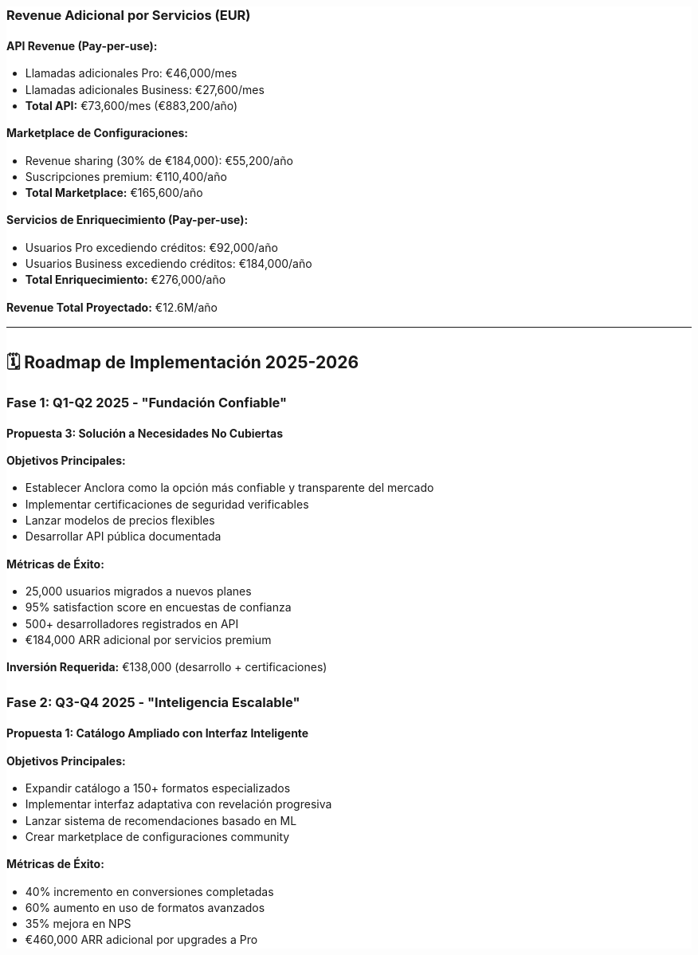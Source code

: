 ### Revenue Adicional por Servicios (EUR)

**API Revenue (Pay-per-use):**
- Llamadas adicionales Pro: €46,000/mes
- Llamadas adicionales Business: €27,600/mes
- **Total API:** €73,600/mes (€883,200/año)

**Marketplace de Configuraciones:**
- Revenue sharing (30% de €184,000): €55,200/año
- Suscripciones premium: €110,400/año
- **Total Marketplace:** €165,600/año

**Servicios de Enriquecimiento (Pay-per-use):**
- Usuarios Pro excediendo créditos: €92,000/año
- Usuarios Business excediendo créditos: €184,000/año
- **Total Enriquecimiento:** €276,000/año

**Revenue Total Proyectado:** €12.6M/año

---

## 🗓️ Roadmap de Implementación 2025-2026

### Fase 1: Q1-Q2 2025 - "Fundación Confiable"
**Propuesta 3: Solución a Necesidades No Cubiertas**

**Objetivos Principales:**
- Establecer Anclora como la opción más confiable y transparente del mercado
- Implementar certificaciones de seguridad verificables
- Lanzar modelos de precios flexibles
- Desarrollar API pública documentada

**Métricas de Éxito:**
- 25,000 usuarios migrados a nuevos planes
- 95% satisfaction score en encuestas de confianza
- 500+ desarrolladores registrados en API
- €184,000 ARR adicional por servicios premium

**Inversión Requerida:** €138,000 (desarrollo + certificaciones)

### Fase 2: Q3-Q4 2025 - "Inteligencia Escalable"
**Propuesta 1: Catálogo Ampliado con Interfaz Inteligente**

**Objetivos Principales:**
- Expandir catálogo a 150+ formatos especializados
- Implementar interfaz adaptativa con revelación progresiva
- Lanzar sistema de recomendaciones basado en ML
- Crear marketplace de configuraciones community

**Métricas de Éxito:**
- 40% incremento en conversiones completadas
- 60% aumento en uso de formatos avanzados
- 35% mejora en NPS
- €460,000 ARR adicional por upgrades a Pro

